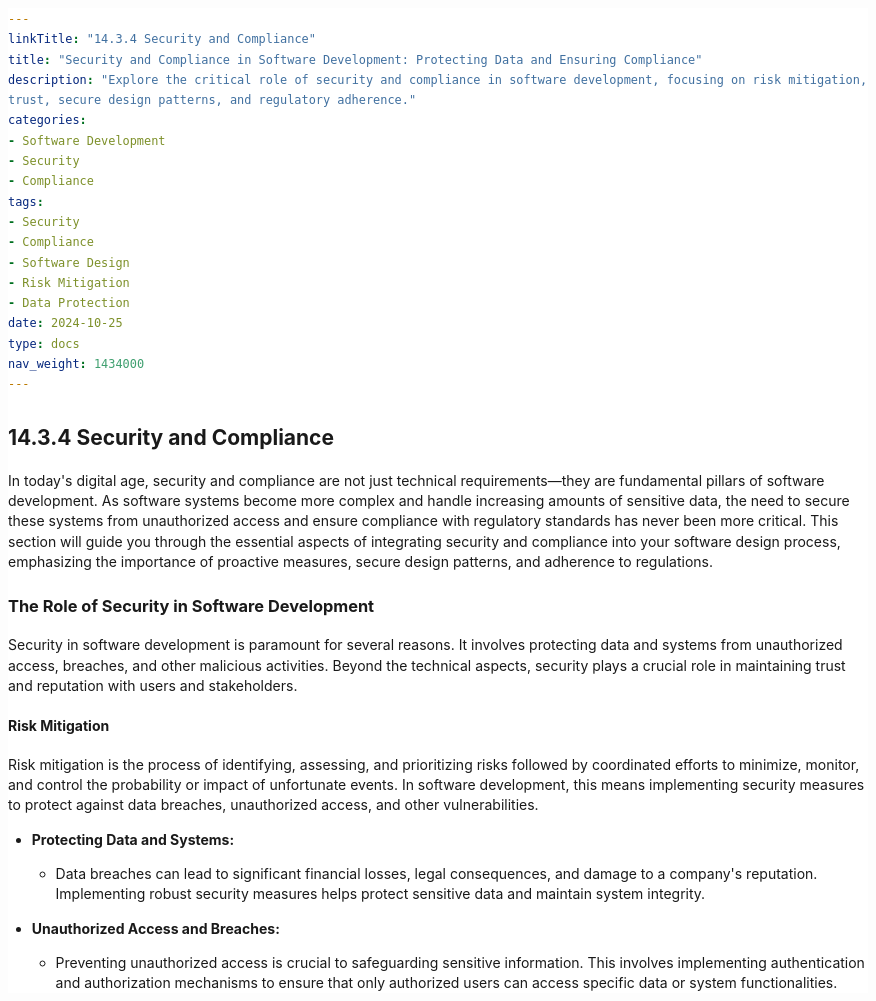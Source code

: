 ```yaml
---
linkTitle: "14.3.4 Security and Compliance"
title: "Security and Compliance in Software Development: Protecting Data and Ensuring Compliance"
description: "Explore the critical role of security and compliance in software development, focusing on risk mitigation, trust, secure design patterns, and regulatory adherence."
categories:
- Software Development
- Security
- Compliance
tags:
- Security
- Compliance
- Software Design
- Risk Mitigation
- Data Protection
date: 2024-10-25
type: docs
nav_weight: 1434000
---
```


## 14.3.4 Security and Compliance

In today's digital age, security and compliance are not just technical requirements—they are fundamental pillars of software development. As software systems become more complex and handle increasing amounts of sensitive data, the need to secure these systems from unauthorized access and ensure compliance with regulatory standards has never been more critical. This section will guide you through the essential aspects of integrating security and compliance into your software design process, emphasizing the importance of proactive measures, secure design patterns, and adherence to regulations.

### The Role of Security in Software Development

Security in software development is paramount for several reasons. It involves protecting data and systems from unauthorized access, breaches, and other malicious activities. Beyond the technical aspects, security plays a crucial role in maintaining trust and reputation with users and stakeholders.

#### Risk Mitigation

Risk mitigation is the process of identifying, assessing, and prioritizing risks followed by coordinated efforts to minimize, monitor, and control the probability or impact of unfortunate events. In software development, this means implementing security measures to protect against data breaches, unauthorized access, and other vulnerabilities.

- **Protecting Data and Systems:** 
  - Data breaches can lead to significant financial losses, legal consequences, and damage to a company's reputation. Implementing robust security measures helps protect sensitive data and maintain system integrity.
  
- **Unauthorized Access and Breaches:**
  - Preventing unauthorized access is crucial to safeguarding sensitive information. This involves implementing authentication and authorization mechanisms to ensure that only authorized users can access specific data or system functionalities.
